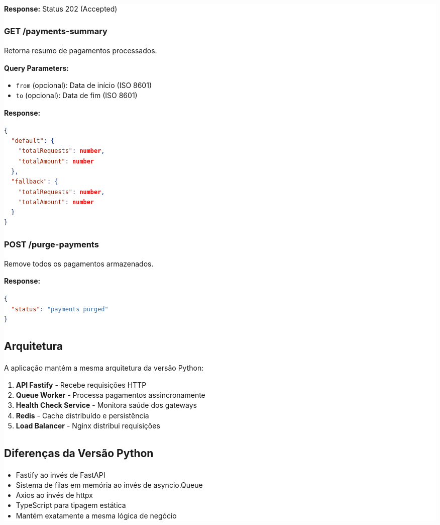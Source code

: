 **Response:** Status 202 (Accepted)

### GET /payments-summary

Retorna resumo de pagamentos processados.

**Query Parameters:**

- `from` (opcional): Data de início (ISO 8601)
- `to` (opcional): Data de fim (ISO 8601)

**Response:**

```json
{
  "default": {
    "totalRequests": number,
    "totalAmount": number
  },
  "fallback": {
    "totalRequests": number,
    "totalAmount": number
  }
}
```

### POST /purge-payments

Remove todos os pagamentos armazenados.

**Response:**

```json
{
  "status": "payments purged"
}
```

## Arquitetura

A aplicação mantém a mesma arquitetura da versão Python:

1. **API Fastify** - Recebe requisições HTTP
2. **Queue Worker** - Processa pagamentos assincronamente
3. **Health Check Service** - Monitora saúde dos gateways
4. **Redis** - Cache distribuído e persistência
5. **Load Balancer** - Nginx distribui requisições

## Diferenças da Versão Python

- Fastify ao invés de FastAPI
- Sistema de filas em memória ao invés de asyncio.Queue
- Axios ao invés de httpx
- TypeScript para tipagem estática
- Mantém exatamente a mesma lógica de negócio
